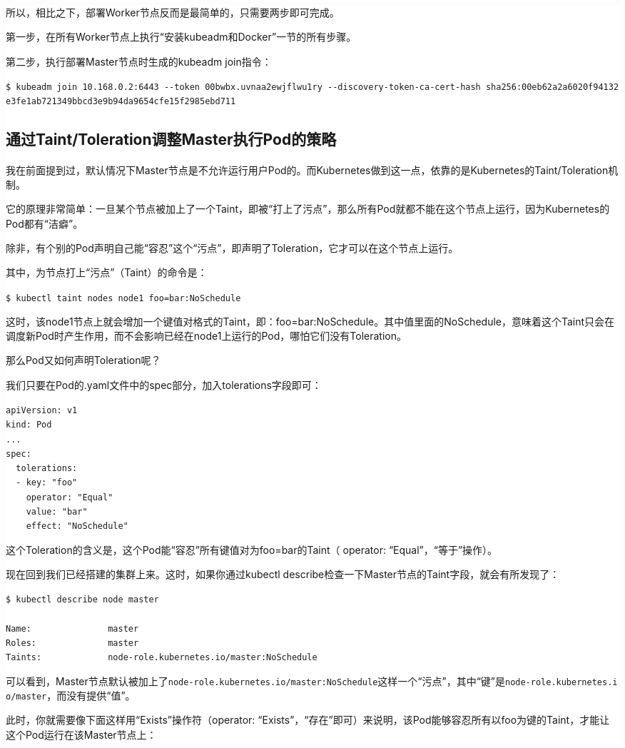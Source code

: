 所以，相比之下，部署Worker节点反而是最简单的，只需要两步即可完成。

第一步，在所有Worker节点上执行“安装kubeadm和Docker”一节的所有步骤。

第二步，执行部署Master节点时生成的kubeadm join指令：

```
$ kubeadm join 10.168.0.2:6443 --token 00bwbx.uvnaa2ewjflwu1ry --discovery-token-ca-cert-hash sha256:00eb62a2a6020f94132e3fe1ab721349bbcd3e9b94da9654cfe15f2985ebd711
```

## 通过Taint/Toleration调整Master执行Pod的策略

我在前面提到过，默认情况下Master节点是不允许运行用户Pod的。而Kubernetes做到这一点，依靠的是Kubernetes的Taint/Toleration机制。

它的原理非常简单：一旦某个节点被加上了一个Taint，即被“打上了污点”，那么所有Pod就都不能在这个节点上运行，因为Kubernetes的Pod都有“洁癖”。

除非，有个别的Pod声明自己能“容忍”这个“污点”，即声明了Toleration，它才可以在这个节点上运行。

其中，为节点打上“污点”（Taint）的命令是：

```
$ kubectl taint nodes node1 foo=bar:NoSchedule
```

这时，该node1节点上就会增加一个键值对格式的Taint，即：foo=bar:NoSchedule。其中值里面的NoSchedule，意味着这个Taint只会在调度新Pod时产生作用，而不会影响已经在node1上运行的Pod，哪怕它们没有Toleration。

那么Pod又如何声明Toleration呢？

我们只要在Pod的.yaml文件中的spec部分，加入tolerations字段即可：

```
apiVersion: v1
kind: Pod
...
spec:
  tolerations:
  - key: "foo"
    operator: "Equal"
    value: "bar"
    effect: "NoSchedule"
```

这个Toleration的含义是，这个Pod能“容忍”所有键值对为foo=bar的Taint（ operator: “Equal”，“等于”操作）。

现在回到我们已经搭建的集群上来。这时，如果你通过kubectl describe检查一下Master节点的Taint字段，就会有所发现了：

```
$ kubectl describe node master

Name:               master
Roles:              master
Taints:             node-role.kubernetes.io/master:NoSchedule
```

可以看到，Master节点默认被加上了`node-role.kubernetes.io/master:NoSchedule`这样一个“污点”，其中“键”是`node-role.kubernetes.io/master`，而没有提供“值”。

此时，你就需要像下面这样用“Exists”操作符（operator: “Exists”，“存在”即可）来说明，该Pod能够容忍所有以foo为键的Taint，才能让这个Pod运行在该Master节点上：
